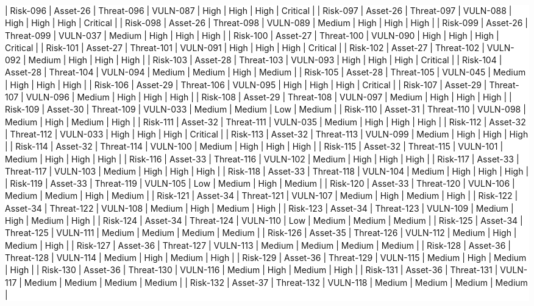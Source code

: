 | Risk-096 | Asset-26   | Threat-096  | VULN-087         | High       | High    | High        | Critical   |
| Risk-097 | Asset-26   | Threat-097  | VULN-088         | High       | High    | High        | Critical   |
| Risk-098 | Asset-26   | Threat-098  | VULN-089         | Medium     | High    | High        | High       |
| Risk-099 | Asset-26   | Threat-099  | VULN-037         | Medium     | High    | High        | High       |
| Risk-100 | Asset-27   | Threat-100  | VULN-090         | High       | High    | High        | Critical   |
| Risk-101 | Asset-27   | Threat-101  | VULN-091         | High       | High    | High        | Critical   |
| Risk-102 | Asset-27   | Threat-102  | VULN-092         | Medium     | High    | High        | High       |
| Risk-103 | Asset-28   | Threat-103  | VULN-093         | High       | High    | High        | Critical   |
| Risk-104 | Asset-28   | Threat-104  | VULN-094         | Medium     | Medium  | High        | Medium     |
| Risk-105 | Asset-28   | Threat-105  | VULN-045         | Medium     | High    | High        | High       |
| Risk-106 | Asset-29   | Threat-106  | VULN-095         | High       | High    | High        | Critical   |
| Risk-107 | Asset-29   | Threat-107  | VULN-096         | Medium     | High    | High        | High       |
| Risk-108 | Asset-29   | Threat-108  | VULN-097         | Medium     | High    | High        | High       |
| Risk-109 | Asset-30   | Threat-109  | VULN-033         | Medium     | Medium  | Low         | Medium     |
| Risk-110 | Asset-31   | Threat-110  | VULN-098         | Medium     | High    | Medium      | High       |
| Risk-111 | Asset-32   | Threat-111  | VULN-035         | Medium     | High    | High        | High       |
| Risk-112 | Asset-32   | Threat-112  | VULN-033         | High       | High    | High        | Critical   |
| Risk-113 | Asset-32   | Threat-113  | VULN-099         | Medium     | High    | High        | High       |
| Risk-114 | Asset-32   | Threat-114  | VULN-100         | Medium     | High    | High        | High       |
| Risk-115 | Asset-32   | Threat-115  | VULN-101         | Medium     | High    | High        | High       |
| Risk-116 | Asset-33   | Threat-116  | VULN-102         | Medium     | High    | High        | High       |
| Risk-117 | Asset-33   | Threat-117  | VULN-103         | Medium     | High    | High        | High       |
| Risk-118 | Asset-33   | Threat-118  | VULN-104         | Medium     | High    | High        | High       |
| Risk-119 | Asset-33   | Threat-119  | VULN-105         | Low        | Medium  | High        | Medium     |
| Risk-120 | Asset-33   | Threat-120  | VULN-106         | Medium     | Medium  | High        | Medium     |
| Risk-121 | Asset-34   | Threat-121  | VULN-107         | Medium     | High    | Medium      | High       |
| Risk-122 | Asset-34   | Threat-122  | VULN-108         | Medium     | High    | Medium      | High       |
| Risk-123 | Asset-34   | Threat-123  | VULN-109         | Medium     | High    | Medium      | High       |
| Risk-124 | Asset-34   | Threat-124  | VULN-110         | Low        | Medium  | Medium      | Medium     |
| Risk-125 | Asset-34   | Threat-125  | VULN-111         | Medium     | Medium  | Medium      | Medium     |
| Risk-126 | Asset-35   | Threat-126  | VULN-112         | Medium     | High    | Medium      | High       |
| Risk-127 | Asset-36   | Threat-127  | VULN-113         | Medium     | Medium  | Medium      | Medium     |
| Risk-128 | Asset-36   | Threat-128  | VULN-114         | Medium     | High    | Medium      | High       |
| Risk-129 | Asset-36   | Threat-129  | VULN-115         | Medium     | High    | Medium      | High       |
| Risk-130 | Asset-36   | Threat-130  | VULN-116         | Medium     | High    | Medium      | High       |
| Risk-131 | Asset-36   | Threat-131  | VULN-117         | Medium     | Medium  | Medium      | Medium     |
| Risk-132 | Asset-37   | Threat-132  | VULN-118         | Medium     | Medium  | Medium      | Medium     |
